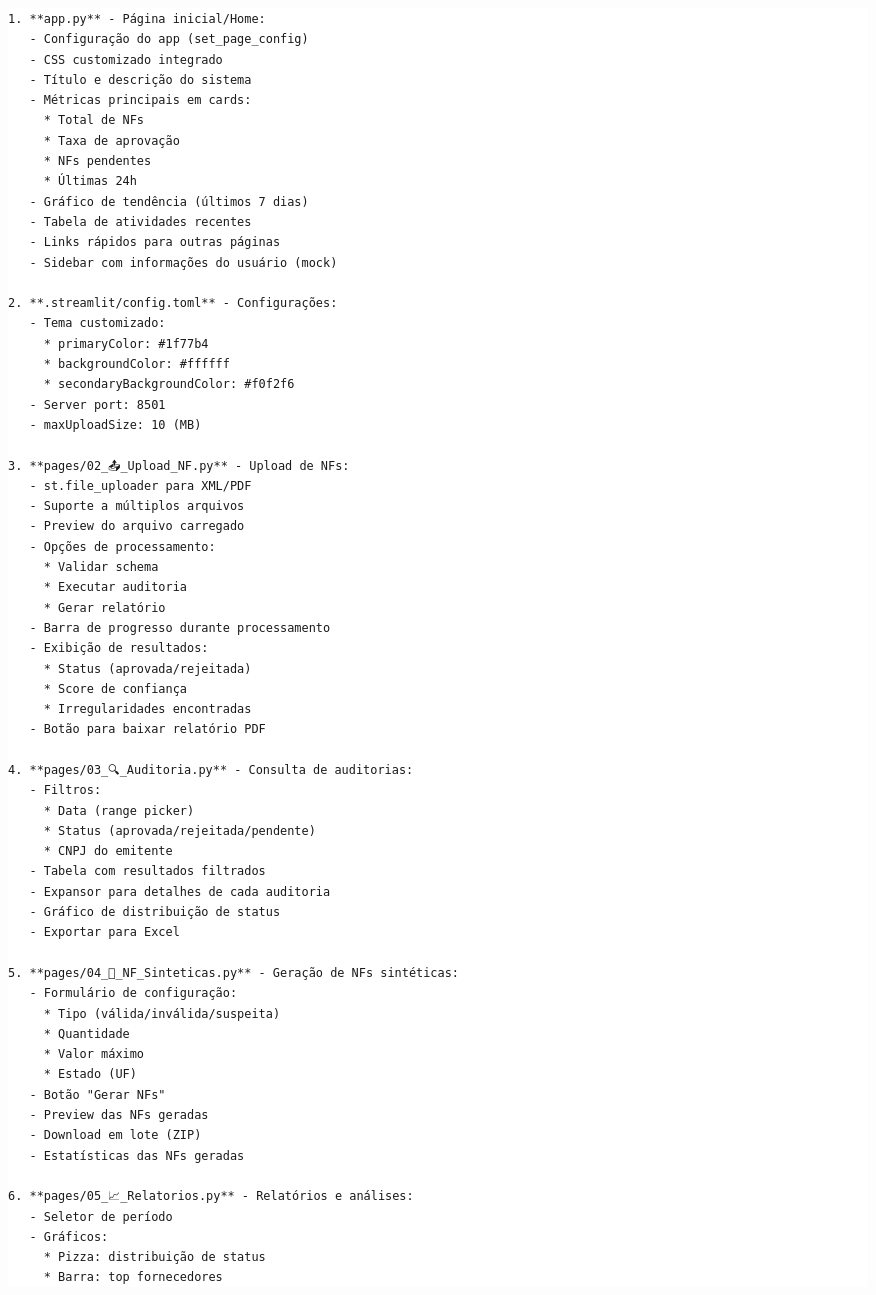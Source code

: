 ```
1. **app.py** - Página inicial/Home:
   - Configuração do app (set_page_config)
   - CSS customizado integrado
   - Título e descrição do sistema
   - Métricas principais em cards:
     * Total de NFs
     * Taxa de aprovação
     * NFs pendentes
     * Últimas 24h
   - Gráfico de tendência (últimos 7 dias)
   - Tabela de atividades recentes
   - Links rápidos para outras páginas
   - Sidebar com informações do usuário (mock)

2. **.streamlit/config.toml** - Configurações:
   - Tema customizado:
     * primaryColor: #1f77b4
     * backgroundColor: #ffffff
     * secondaryBackgroundColor: #f0f2f6
   - Server port: 8501
   - maxUploadSize: 10 (MB)

3. **pages/02_📤_Upload_NF.py** - Upload de NFs:
   - st.file_uploader para XML/PDF
   - Suporte a múltiplos arquivos
   - Preview do arquivo carregado
   - Opções de processamento:
     * Validar schema
     * Executar auditoria
     * Gerar relatório
   - Barra de progresso durante processamento
   - Exibição de resultados:
     * Status (aprovada/rejeitada)
     * Score de confiança
     * Irregularidades encontradas
   - Botão para baixar relatório PDF

4. **pages/03_🔍_Auditoria.py** - Consulta de auditorias:
   - Filtros:
     * Data (range picker)
     * Status (aprovada/rejeitada/pendente)
     * CNPJ do emitente
   - Tabela com resultados filtrados
   - Expansor para detalhes de cada auditoria
   - Gráfico de distribuição de status
   - Exportar para Excel

5. **pages/04_🧪_NF_Sinteticas.py** - Geração de NFs sintéticas:
   - Formulário de configuração:
     * Tipo (válida/inválida/suspeita)
     * Quantidade
     * Valor máximo
     * Estado (UF)
   - Botão "Gerar NFs"
   - Preview das NFs geradas
   - Download em lote (ZIP)
   - Estatísticas das NFs geradas

6. **pages/05_📈_Relatorios.py** - Relatórios e análises:
   - Seletor de período
   - Gráficos:
     * Pizza: distribuição de status
     * Barra: top fornecedores
```